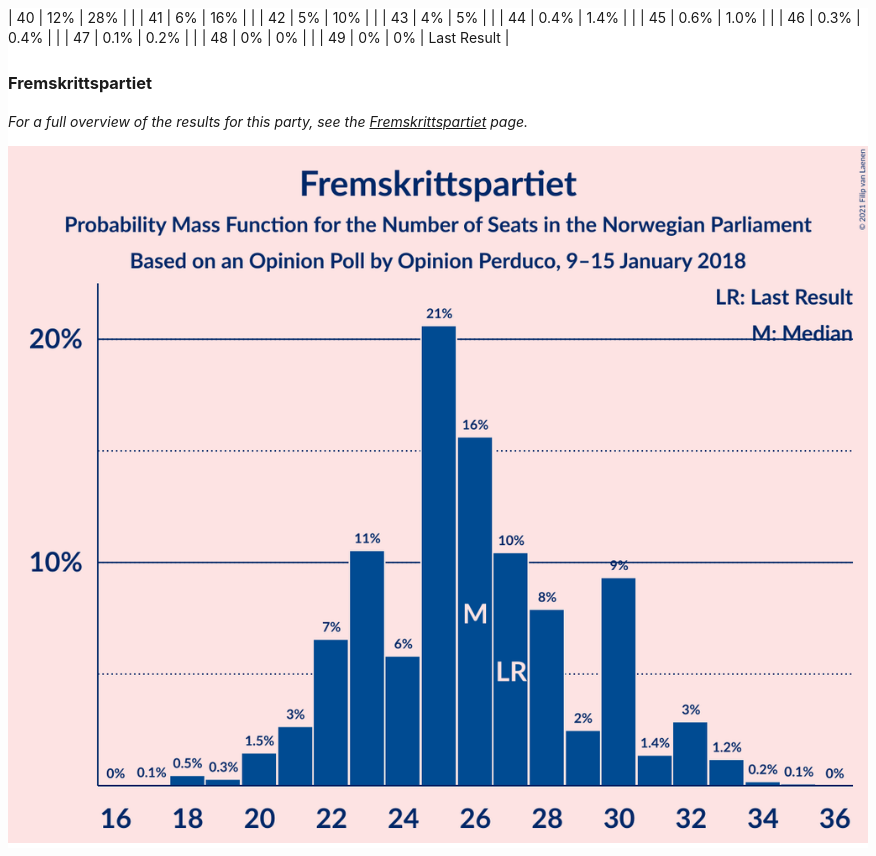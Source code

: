 | 40 | 12% | 28% |  |
| 41 | 6% | 16% |  |
| 42 | 5% | 10% |  |
| 43 | 4% | 5% |  |
| 44 | 0.4% | 1.4% |  |
| 45 | 0.6% | 1.0% |  |
| 46 | 0.3% | 0.4% |  |
| 47 | 0.1% | 0.2% |  |
| 48 | 0% | 0% |  |
| 49 | 0% | 0% | Last Result |

### Fremskrittspartiet

*For a full overview of the results for this party, see the [Fremskrittspartiet](party-fremskrittspartiet.html) page.*

![Graph with seats probability mass function not yet produced](2018-01-15-OpinionPerduco-seats-pmf-fremskrittspartiet.png "Seats Probability Mass Function")
